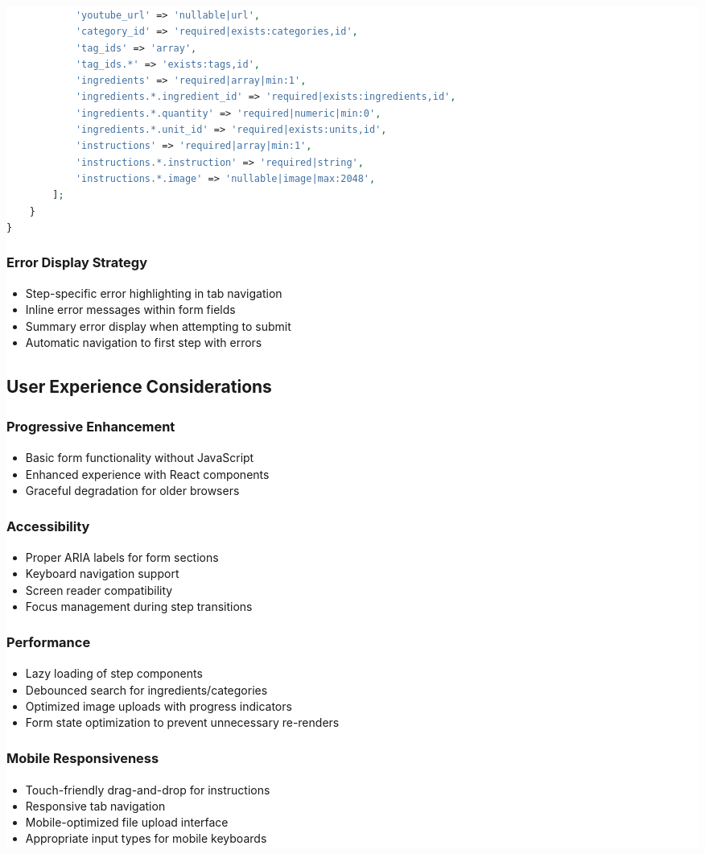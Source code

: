 ```php
            'youtube_url' => 'nullable|url',
            'category_id' => 'required|exists:categories,id',
            'tag_ids' => 'array',
            'tag_ids.*' => 'exists:tags,id',
            'ingredients' => 'required|array|min:1',
            'ingredients.*.ingredient_id' => 'required|exists:ingredients,id',
            'ingredients.*.quantity' => 'required|numeric|min:0',
            'ingredients.*.unit_id' => 'required|exists:units,id',
            'instructions' => 'required|array|min:1',
            'instructions.*.instruction' => 'required|string',
            'instructions.*.image' => 'nullable|image|max:2048',
        ];
    }
}
```

### Error Display Strategy

- Step-specific error highlighting in tab navigation
- Inline error messages within form fields
- Summary error display when attempting to submit
- Automatic navigation to first step with errors

## User Experience Considerations

### Progressive Enhancement

- Basic form functionality without JavaScript
- Enhanced experience with React components
- Graceful degradation for older browsers

### Accessibility

- Proper ARIA labels for form sections
- Keyboard navigation support
- Screen reader compatibility
- Focus management during step transitions

### Performance

- Lazy loading of step components
- Debounced search for ingredients/categories
- Optimized image uploads with progress indicators
- Form state optimization to prevent unnecessary re-renders

### Mobile Responsiveness

- Touch-friendly drag-and-drop for instructions
- Responsive tab navigation
- Mobile-optimized file upload interface
- Appropriate input types for mobile keyboards
